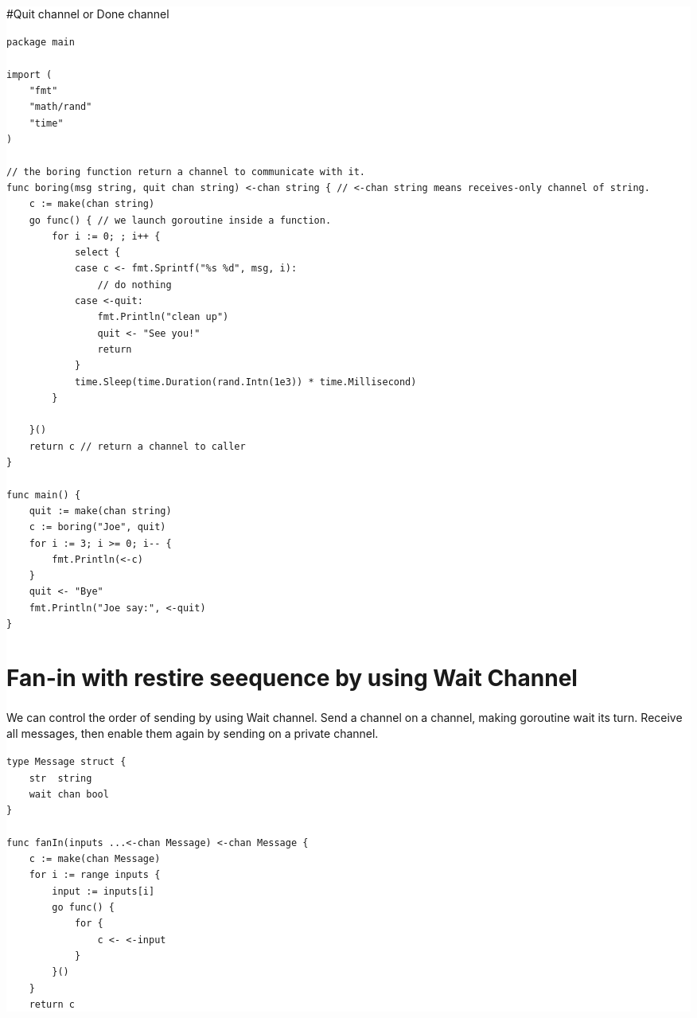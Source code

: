 #Quit channel or Done channel
```
package main

import (
	"fmt"
	"math/rand"
	"time"
)

// the boring function return a channel to communicate with it.
func boring(msg string, quit chan string) <-chan string { // <-chan string means receives-only channel of string.
	c := make(chan string)
	go func() { // we launch goroutine inside a function.
		for i := 0; ; i++ {
			select {
			case c <- fmt.Sprintf("%s %d", msg, i):
				// do nothing
			case <-quit:
				fmt.Println("clean up")
				quit <- "See you!"
				return
			}
			time.Sleep(time.Duration(rand.Intn(1e3)) * time.Millisecond)
		}

	}()
	return c // return a channel to caller
}

func main() {
	quit := make(chan string)
	c := boring("Joe", quit)
	for i := 3; i >= 0; i-- {
		fmt.Println(<-c)
	}
	quit <- "Bye"
	fmt.Println("Joe say:", <-quit)
}
```

# Fan-in with restire seequence by using Wait Channel
We can control the order of sending by using Wait channel.
Send a channel on a channel, making goroutine wait its turn.
Receive all messages, then enable them again by sending on a private channel.
```
type Message struct {
	str  string
	wait chan bool
}

func fanIn(inputs ...<-chan Message) <-chan Message {
	c := make(chan Message)
	for i := range inputs {
		input := inputs[i]
		go func() {
			for {
				c <- <-input
			}
		}()
	}
	return c
```